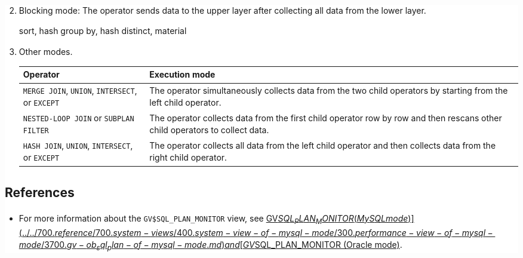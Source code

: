 2. Blocking mode: The operator sends data to the upper layer after collecting all data from the lower layer.

   sort, hash group by, hash distinct, material

3. Other modes.

   | **Operator** | **Execution mode** |
   |---|---|
   | `MERGE JOIN`, `UNION`, `INTERSECT`, or `EXCEPT` | The operator simultaneously collects data from the two child operators by starting from the left child operator.  |
   | `NESTED-LOOP JOIN` or `SUBPLAN FILTER` | The operator collects data from the first child operator row by row and then rescans other child operators to collect data.  |
   | `HASH JOIN`, `UNION`, `INTERSECT`, or `EXCEPT` | The operator collects all data from the left child operator and then collects data from the right child operator.  |

## References

* For more information about the `GV$SQL_PLAN_MONITOR` view, see [GV$SQL_PLAN_MONITOR (MySQL mode)](../../700.reference/700.system-views/400.system-view-of-mysql-mode/300.performance-view-of-mysql-mode/3700.gv-ob_sql_plan-of-mysql-mode.md) and [GV$SQL_PLAN_MONITOR (Oracle mode)](../../700.reference/700.system-views/500.system-view-of-oracle-mode/300.performance-view-of-oracle-mode/3600.gv-ob_sql_plan-of-oracle-mode.md).